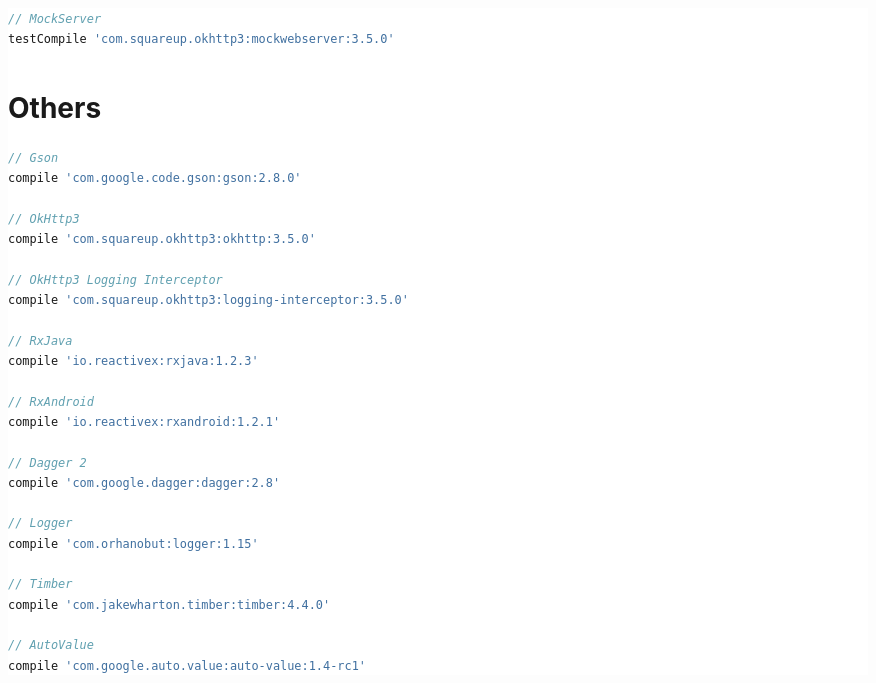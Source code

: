 ```groovy
// MockServer
testCompile 'com.squareup.okhttp3:mockwebserver:3.5.0'

```


# Others
```groovy
// Gson
compile 'com.google.code.gson:gson:2.8.0'

// OkHttp3
compile 'com.squareup.okhttp3:okhttp:3.5.0'

// OkHttp3 Logging Interceptor
compile 'com.squareup.okhttp3:logging-interceptor:3.5.0'

// RxJava
compile 'io.reactivex:rxjava:1.2.3'

// RxAndroid
compile 'io.reactivex:rxandroid:1.2.1'

// Dagger 2
compile 'com.google.dagger:dagger:2.8'

// Logger
compile 'com.orhanobut:logger:1.15'

// Timber
compile 'com.jakewharton.timber:timber:4.4.0'

// AutoValue
compile 'com.google.auto.value:auto-value:1.4-rc1'

```
